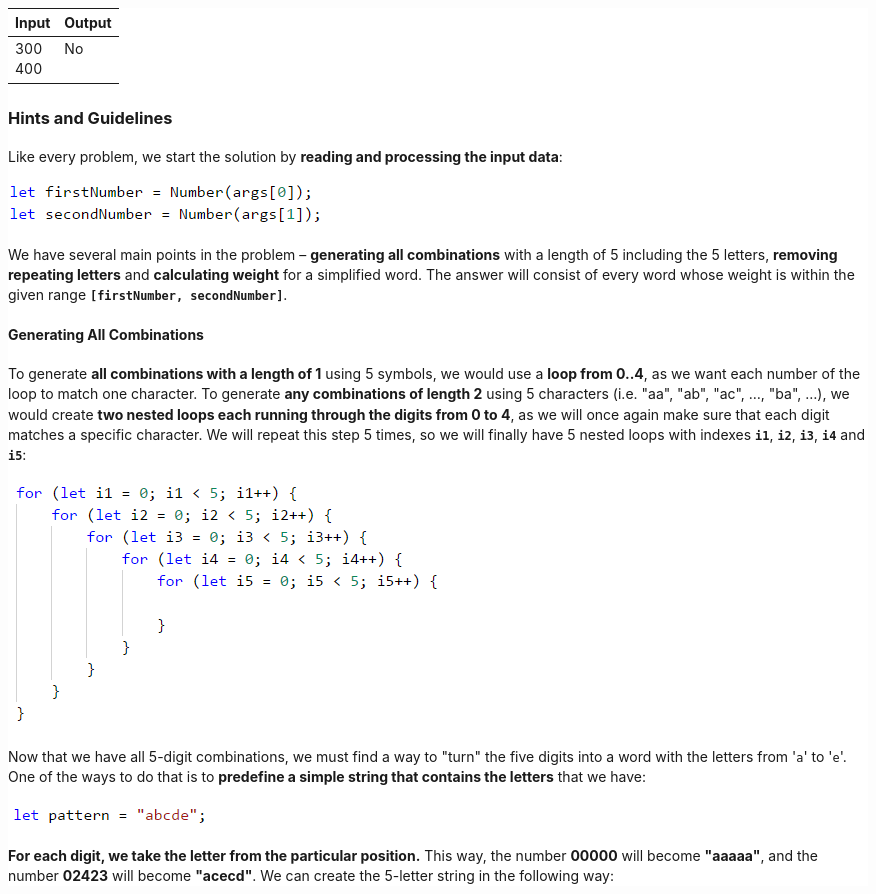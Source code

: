| Input       | Output |
| ---------- | ----- |
| 300<br>400 | No    |

### Hints and Guidelines

Like every problem, we start the solution by **reading and processing the input data**:

![](/assets/chapter-9-1-images/03.Five-special-letters-01.png)

We have several main points in the problem – **generating all combinations** with a length of 5 including the 5 letters, **removing repeating letters** and **calculating weight** for a simplified word. The answer will consist of every word whose weight is within the given range **`[firstNumber, secondNumber]`**.

#### Generating All Combinations

To generate **all combinations with a length of 1** using 5 symbols, we would use a **loop from 0..4**, as we want each number of the loop to match one character. To generate **any combinations of length 2** using 5 characters (i.e. "aa", "ab", "ac", …, "ba", …), we would create **two nested loops each running through the digits from 0 to 4**, as we will once again make sure that each digit matches a specific character. We will repeat this step 5 times, so we will finally have 5 nested loops with indexes **`i1`**, **`i2`**, **`i3`**, **`i4`** and **`i5`**:

![](/assets/chapter-9-1-images/03.Five-special-letters-02.png)

Now that we have all 5-digit combinations, we must find a way to "turn" the five digits into a word with the letters from '`a`' to '`e`'. One of the ways to do that is to **predefine a simple string that contains the letters** that we have:

![](/assets/chapter-9-1-images/03.Five-special-letters-03.png)

**For each digit, we take the letter from the particular position.** This way, the number **00000** will become **"aaaaa"**, and the number **02423** will become **"acecd"**. We can create the 5-letter string in the following way:
